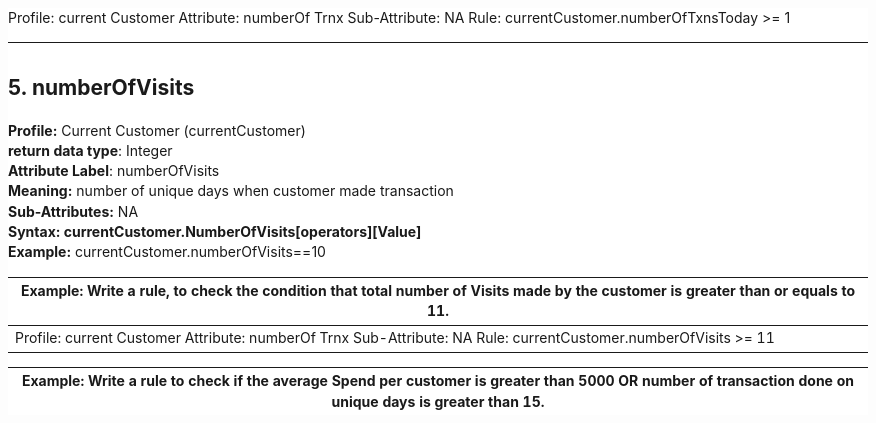   <tbody>
    <tr>
      <td>
        Profile: current Customer
        Attribute: numberOf Trnx
        Sub-Attribute: NA
        Rule: currentCustomer.numberOfTxnsToday >= 1
      </td>
    </tr>
  </tbody>
</Table>

***

## **5. numberOfVisits**

**Profile:** Current Customer (currentCustomer)\
**return data type**: Integer\
**Attribute Label**: numberOfVisits\
**Meaning:** number of unique days when customer made transaction\
**Sub-Attributes:** NA\
**Syntax: currentCustomer.NumberOfVisits[operators][Value]**\
**Example:** currentCustomer.numberOfVisits==10

<Table align={["left"]}>
  <thead>
    <tr>
      <th>
        Example: Write a rule, to check the condition that total number of Visits made by the customer  is greater than or equals to 11.
      </th>
    </tr>
  </thead>

  <tbody>
    <tr>
      <td>
        Profile: current Customer
        Attribute: numberOf Trnx
        Sub-Attribute: NA
        Rule: currentCustomer.numberOfVisits >= 11
      </td>
    </tr>
  </tbody>
</Table>

<Table align={["left"]}>
  <thead>
    <tr>
      <th>
        Example:  Write a rule to check if the average Spend per customer is greater than 5000 OR number of transaction done on unique days is greater than 15.
      </th>
    </tr>
  </thead>
